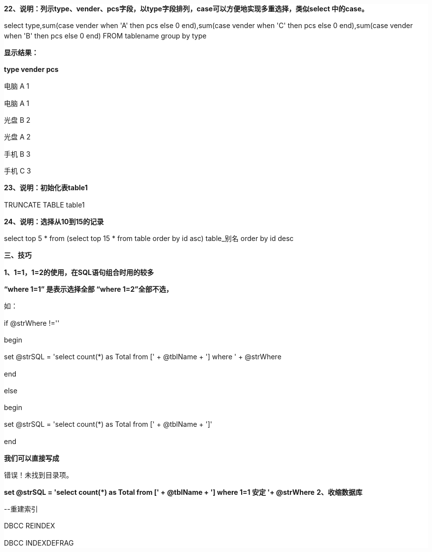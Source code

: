 **22、说明：列示type、vender、pcs字段，以type字段排列，case可以方便地实现多重选择，类似select 中的case。**

select type,sum(case vender when 'A' then pcs else 0 end),sum(case vender when 'C' then pcs else 0 end),sum(case vender when 'B' then pcs else 0 end) FROM tablename group by type

**显示结果：**

**type vender pcs**

电脑 A 1

电脑 A 1

光盘 B 2

光盘 A 2

手机 B 3

手机 C 3

**23、说明：初始化表table1**

TRUNCATE TABLE table1

**24、说明：选择从10到15的记录**

select top 5 * from (select top 15 * from table order by id asc) table_别名 order by id desc

**三、技巧**

**1、1=1，1=2的使用，在SQL语句组合时用的较多**

**“where 1=1” 是表示选择全部    “where 1=2”全部不选，**

如：

if @strWhere !='' 

begin

set @strSQL = 'select count(*) as Total from [' + @tblName + '] where ' + @strWhere 

end

else 

begin

set @strSQL = 'select count(*) as Total from [' + @tblName + ']' 

end

**我们可以直接写成**

错误！未找到目录项。

**set @strSQL = 'select count(\*) as Total from [' + @tblName + '] where 1=1 安定 '+ @strWhere** **2、收缩数据库**

--重建索引

DBCC REINDEX

DBCC INDEXDEFRAG

